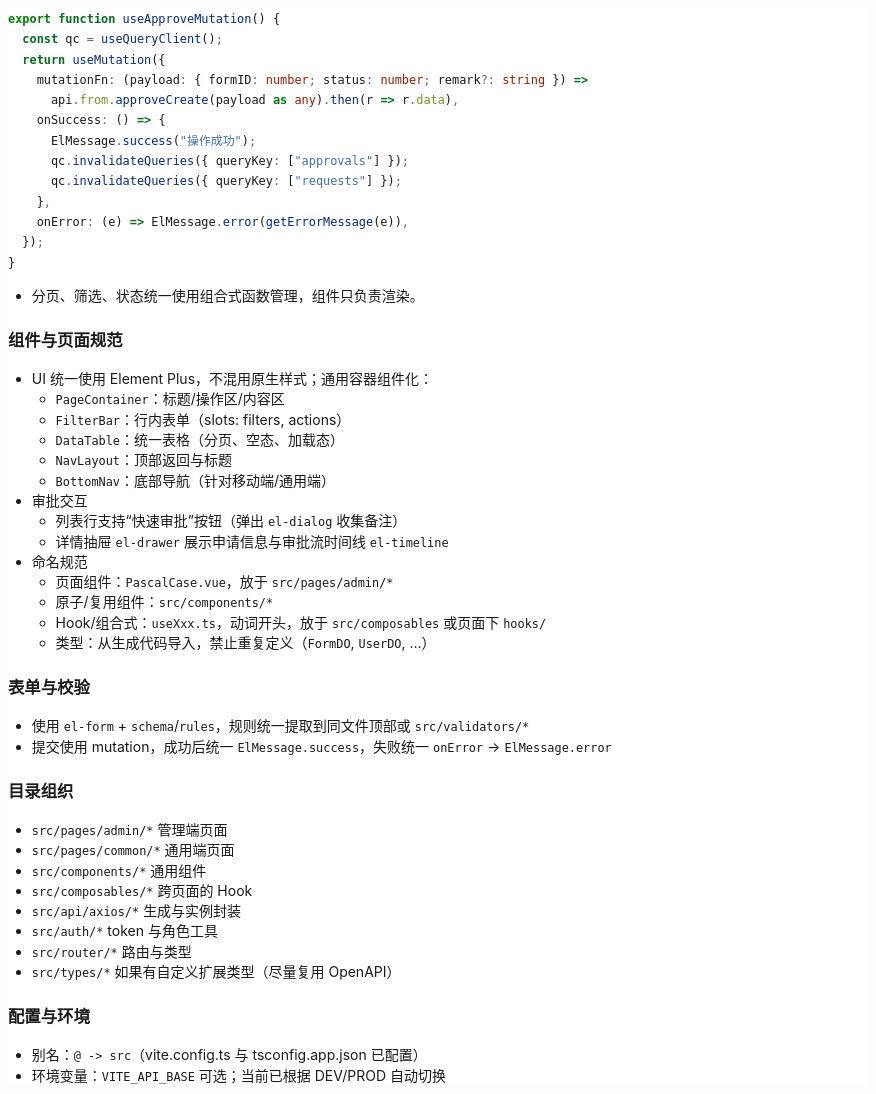 ```ts
export function useApproveMutation() {
  const qc = useQueryClient();
  return useMutation({
    mutationFn: (payload: { formID: number; status: number; remark?: string }) =>
      api.from.approveCreate(payload as any).then(r => r.data),
    onSuccess: () => {
      ElMessage.success("操作成功");
      qc.invalidateQueries({ queryKey: ["approvals"] });
      qc.invalidateQueries({ queryKey: ["requests"] });
    },
    onError: (e) => ElMessage.error(getErrorMessage(e)),
  });
}
```
- 分页、筛选、状态统一使用组合式函数管理，组件只负责渲染。

### 组件与页面规范
- UI 统一使用 Element Plus，不混用原生样式；通用容器组件化：
  - `PageContainer`：标题/操作区/内容区
  - `FilterBar`：行内表单（slots: filters, actions）
  - `DataTable`：统一表格（分页、空态、加载态）
  - `NavLayout`：顶部返回与标题
  - `BottomNav`：底部导航（针对移动端/通用端）
- 审批交互
  - 列表行支持“快速审批”按钮（弹出 `el-dialog` 收集备注）
  - 详情抽屉 `el-drawer` 展示申请信息与审批流时间线 `el-timeline`
- 命名规范
  - 页面组件：`PascalCase.vue`，放于 `src/pages/admin/*`
  - 原子/复用组件：`src/components/*`
  - Hook/组合式：`useXxx.ts`，动词开头，放于 `src/composables` 或页面下 `hooks/`
  - 类型：从生成代码导入，禁止重复定义（`FormDO`, `UserDO`, ...）

### 表单与校验
- 使用 `el-form` + `schema`/`rules`，规则统一提取到同文件顶部或 `src/validators/*`
- 提交使用 mutation，成功后统一 `ElMessage.success`，失败统一 `onError` -> `ElMessage.error`

### 目录组织
- `src/pages/admin/*` 管理端页面
- `src/pages/common/*` 通用端页面
- `src/components/*` 通用组件
- `src/composables/*` 跨页面的 Hook
- `src/api/axios/*` 生成与实例封装
- `src/auth/*` token 与角色工具
- `src/router/*` 路由与类型
- `src/types/*` 如果有自定义扩展类型（尽量复用 OpenAPI）

### 配置与环境
- 别名：`@ -> src`（vite.config.ts 与 tsconfig.app.json 已配置）
- 环境变量：`VITE_API_BASE` 可选；当前已根据 DEV/PROD 自动切换
